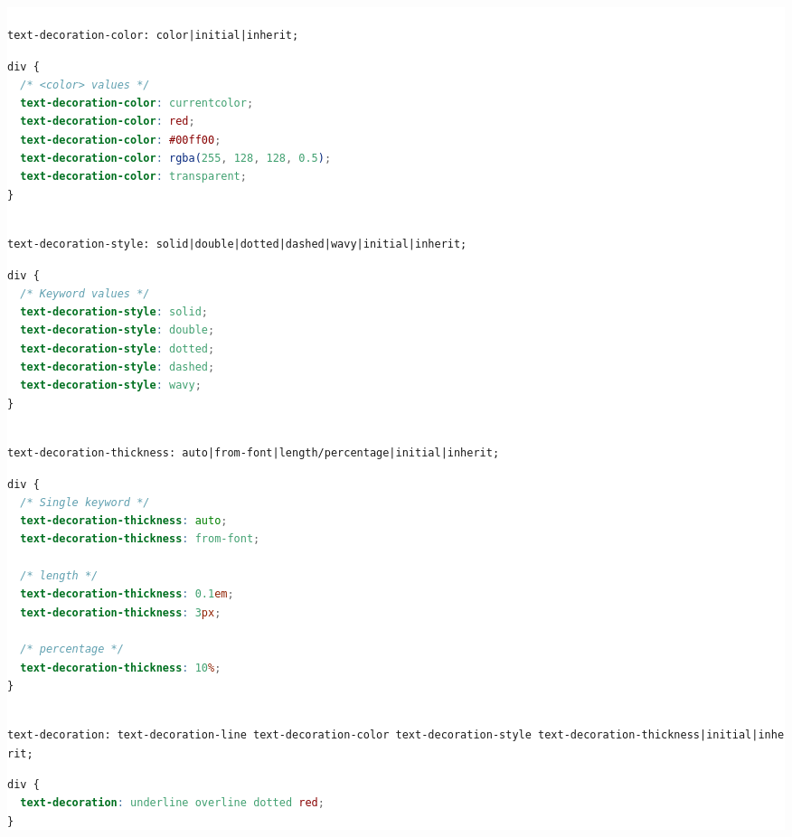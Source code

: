 <code>
text-decoration-color: color|initial|inherit;
</code>

```css
div {
  /* <color> values */
  text-decoration-color: currentcolor;
  text-decoration-color: red;
  text-decoration-color: #00ff00;
  text-decoration-color: rgba(255, 128, 128, 0.5);
  text-decoration-color: transparent;
}
```

<code>
text-decoration-style: solid|double|dotted|dashed|wavy|initial|inherit;
</code>

```css
div {
  /* Keyword values */
  text-decoration-style: solid;
  text-decoration-style: double;
  text-decoration-style: dotted;
  text-decoration-style: dashed;
  text-decoration-style: wavy;
}
```

<code>
text-decoration-thickness: auto|from-font|length/percentage|initial|inherit;
</code>

```css
div {
  /* Single keyword */
  text-decoration-thickness: auto;
  text-decoration-thickness: from-font;

  /* length */
  text-decoration-thickness: 0.1em;
  text-decoration-thickness: 3px;

  /* percentage */
  text-decoration-thickness: 10%;
}
```

<code>
text-decoration: text-decoration-line text-decoration-color text-decoration-style text-decoration-thickness|initial|inherit;
</code>

```css
div {
  text-decoration: underline overline dotted red;
}
```
